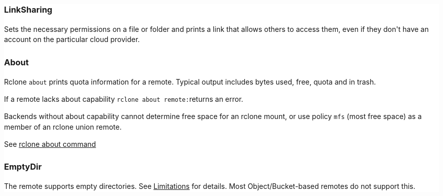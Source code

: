### LinkSharing ###

Sets the necessary permissions on a file or folder and prints a link
that allows others to access them, even if they don't have an account
on the particular cloud provider.

### About ###

Rclone `about` prints quota information for a remote. Typical output
includes bytes used, free, quota and in trash.

If a remote lacks about capability `rclone about remote:`returns
an error.

Backends without about capability cannot determine free space for an
rclone mount, or use policy `mfs` (most free space) as a member of an
rclone union remote.

See [rclone about command](https://rclone.org/commands/rclone_about/)

### EmptyDir ###

The remote supports empty directories. See [Limitations](/bugs/#limitations)
 for details. Most Object/Bucket-based remotes do not support this.
